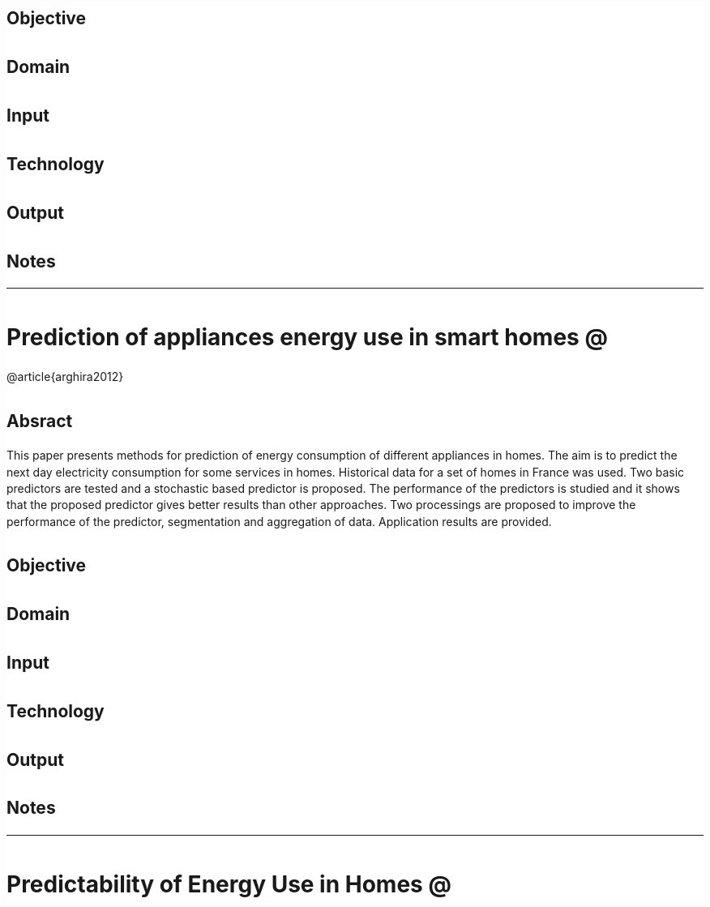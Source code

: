 ## Objective

## Domain

## Input

## Technology

## Output

## Notes

---
# Prediction of appliances energy use in smart homes @

@article{arghira2012}

## Absract

This paper presents methods for prediction of energy consumption of different appliances in homes. The aim is to predict the next day electricity consumption for some services in homes. Historical data for a set of homes in France was used. Two basic predictors are tested and a stochastic based predictor is proposed. The performance of the predictors is studied and it shows that the proposed predictor gives better results than other approaches. Two processings are proposed to improve the performance of the predictor, segmentation and aggregation of data. Application results are provided.

## Objective

## Domain

## Input

## Technology

## Output

## Notes

---
# Predictability of Energy Use in Homes @
